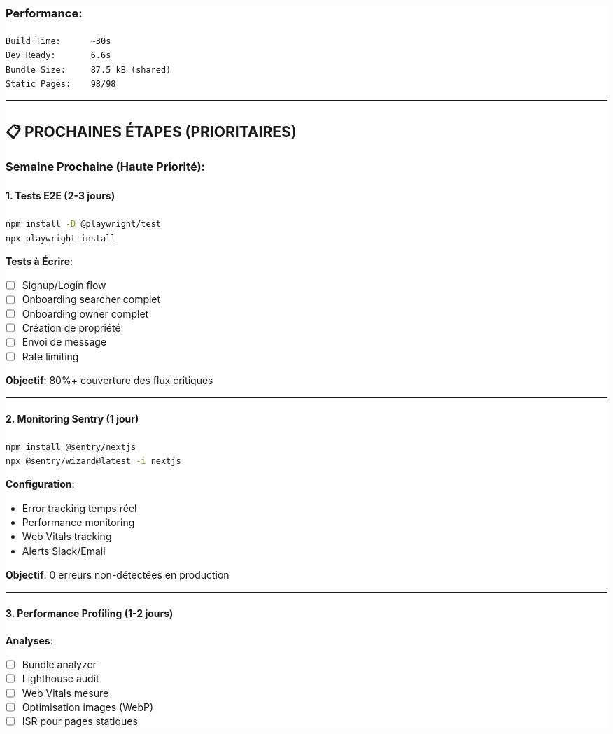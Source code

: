 ### Performance:
```
Build Time:      ~30s
Dev Ready:       6.6s
Bundle Size:     87.5 kB (shared)
Static Pages:    98/98
```

---

## 📋 PROCHAINES ÉTAPES (PRIORITAIRES)

### Semaine Prochaine (Haute Priorité):

#### 1. Tests E2E (2-3 jours)
```bash
npm install -D @playwright/test
npx playwright install
```

**Tests à Écrire**:
- [ ] Signup/Login flow
- [ ] Onboarding searcher complet
- [ ] Onboarding owner complet
- [ ] Création de propriété
- [ ] Envoi de message
- [ ] Rate limiting

**Objectif**: 80%+ couverture des flux critiques

---

#### 2. Monitoring Sentry (1 jour)
```bash
npm install @sentry/nextjs
npx @sentry/wizard@latest -i nextjs
```

**Configuration**:
- Error tracking temps réel
- Performance monitoring
- Web Vitals tracking
- Alerts Slack/Email

**Objectif**: 0 erreurs non-détectées en production

---

#### 3. Performance Profiling (1-2 jours)

**Analyses**:
- [ ] Bundle analyzer
- [ ] Lighthouse audit
- [ ] Web Vitals mesure
- [ ] Optimisation images (WebP)
- [ ] ISR pour pages statiques
